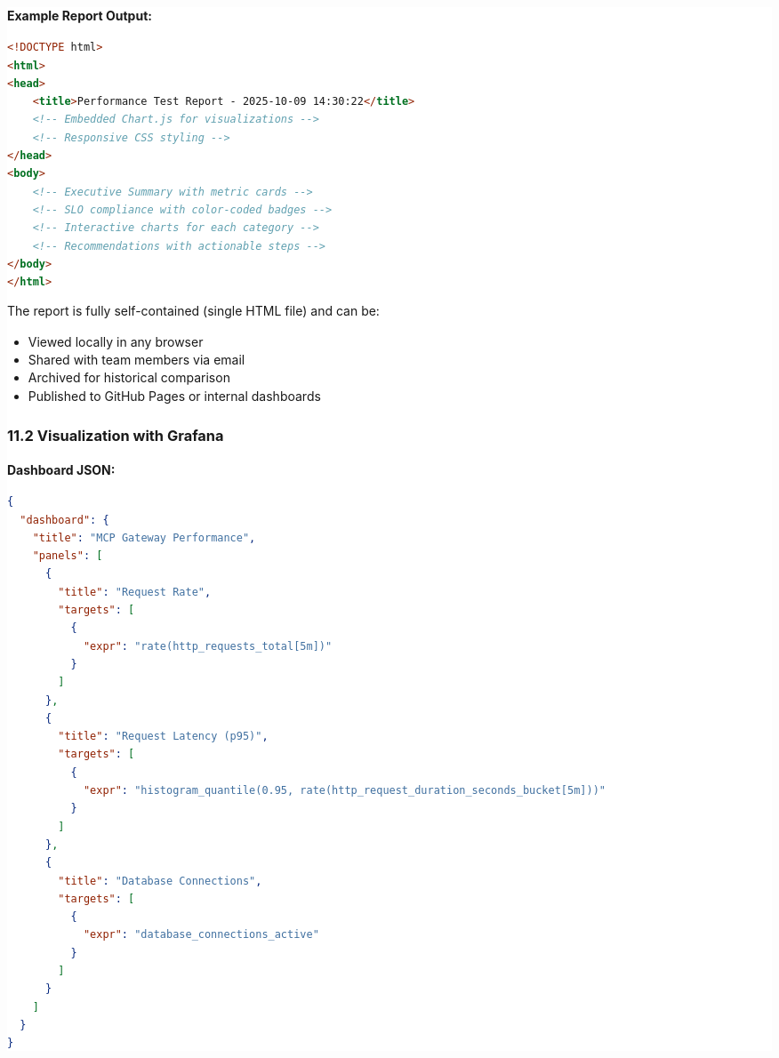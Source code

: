 **Example Report Output:**
```html
<!DOCTYPE html>
<html>
<head>
    <title>Performance Test Report - 2025-10-09 14:30:22</title>
    <!-- Embedded Chart.js for visualizations -->
    <!-- Responsive CSS styling -->
</head>
<body>
    <!-- Executive Summary with metric cards -->
    <!-- SLO compliance with color-coded badges -->
    <!-- Interactive charts for each category -->
    <!-- Recommendations with actionable steps -->
</body>
</html>
```

The report is fully self-contained (single HTML file) and can be:
- Viewed locally in any browser
- Shared with team members via email
- Archived for historical comparison
- Published to GitHub Pages or internal dashboards

### 11.2 Visualization with Grafana

**Dashboard JSON:**
```json
{
  "dashboard": {
    "title": "MCP Gateway Performance",
    "panels": [
      {
        "title": "Request Rate",
        "targets": [
          {
            "expr": "rate(http_requests_total[5m])"
          }
        ]
      },
      {
        "title": "Request Latency (p95)",
        "targets": [
          {
            "expr": "histogram_quantile(0.95, rate(http_request_duration_seconds_bucket[5m]))"
          }
        ]
      },
      {
        "title": "Database Connections",
        "targets": [
          {
            "expr": "database_connections_active"
          }
        ]
      }
    ]
  }
}
```
